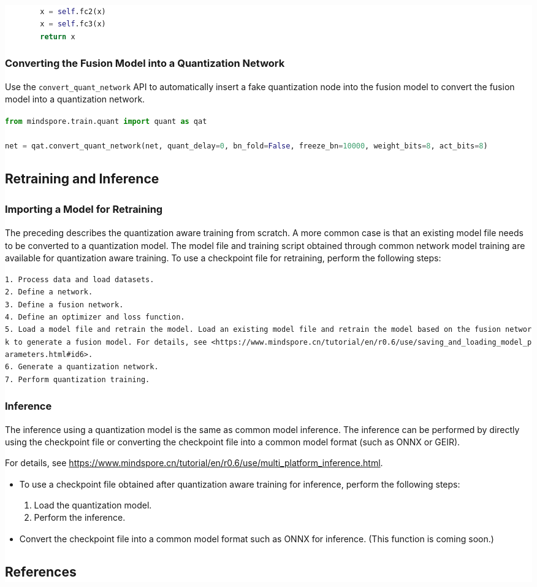 ```python
        x = self.fc2(x)
        x = self.fc3(x)
        return x
```

### Converting the Fusion Model into a Quantization Network

Use the `convert_quant_network` API to automatically insert a fake quantization node into the fusion model to convert the fusion model into a quantization network.

```python
from mindspore.train.quant import quant as qat

net = qat.convert_quant_network(net, quant_delay=0, bn_fold=False, freeze_bn=10000, weight_bits=8, act_bits=8)
```

## Retraining and Inference

### Importing a Model for Retraining

The preceding describes the quantization aware training from scratch. A more common case is that an existing model file needs to be converted to a quantization model. The model file and training script obtained through common network model training are available for quantization aware training. To use a checkpoint file for retraining, perform the following steps:

    1. Process data and load datasets.
    2. Define a network.
    3. Define a fusion network.
    4. Define an optimizer and loss function.
    5. Load a model file and retrain the model. Load an existing model file and retrain the model based on the fusion network to generate a fusion model. For details, see <https://www.mindspore.cn/tutorial/en/r0.6/use/saving_and_loading_model_parameters.html#id6>.
    6. Generate a quantization network.
    7. Perform quantization training.

### Inference

The inference using a quantization model is the same as common model inference. The inference can be performed by directly using the checkpoint file or converting the checkpoint file into a common model format (such as ONNX or GEIR). 

For details, see <https://www.mindspore.cn/tutorial/en/r0.6/use/multi_platform_inference.html>.

- To use a checkpoint file obtained after quantization aware training for inference, perform the following steps:

  1. Load the quantization model.
  2. Perform the inference.

- Convert the checkpoint file into a common model format such as ONNX for inference. (This function is coming soon.) 

## References

